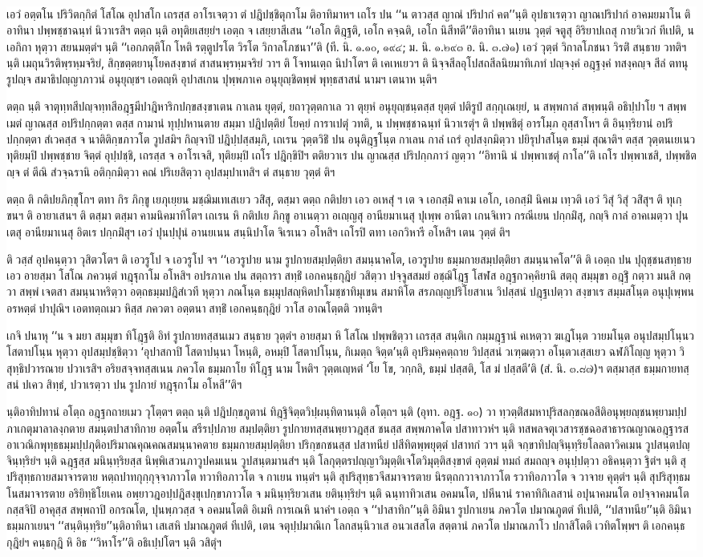 <p>เอวํ อตฺตโน ปริวิตกฺกิตํ โสโณ อุปาสโก เถรสฺส อาโรเจตฺวา ตํ ปฎิปชฺชิตุกาโม ติอาทิมาหฯ เถโร ปน  ‘‘น ตาวสฺส ญาณํ ปริปากํ คต’’นฺติ อุปธาเรตฺวา ญาณปริปากํ อาคมยมาโน ติอาทินา ปพฺพชฺชาฉนฺทํ นิวาเรสิฯ ตตฺถ นฺติ อทุติยเสยฺยํฯ เอตฺถ จ เสยฺยาสีเสน ‘‘เอโก ติฎฺฐติ, เอโก คจฺฉติ, เอโก นิสีทตี’’ติอาทินา นเยน วุตฺตํ จตูสุ อิริยาปเถสุ กายวิเวกํ ทีเปติ, น เอกิกา หุตฺวา สยนมตฺตํฯ นฺติ ‘‘เอกภตฺติโก โหติ รตฺตูปรโต วิรโต วิกาลโภชนา’’ติ (ที. นิ. ๑.๑๐, ๑๙๔; ม. นิ. ๑.๒๙๓ อ. นิ. ๓.๗๑) เอวํ วุตฺตํ วิกาลโภชนา วิรติํ สนฺธาย วทติฯ นฺติ เมถุนวิรติพฺรหฺมจริยํ, สิกฺขตฺตยานุโยคสงฺขาตํ สาสนพฺรหฺมจริยํ วาฯ ติ โจทนเตฺถ นิปาโตฯ ติ เคเหเยวฯ ติ นิจฺจสีลอุโปสถสีลนิยมาทิเภทํ ปญฺจงฺคํ อฎฺฐงฺคํ ทสงฺคญฺจ สีลํ ตทนุรูปญฺจ สมาธิปญฺญาภาวนํ อนุยุญฺชฯ เอตญฺหิ อุปาสเกน ปุพฺพภาเค อนุยุญฺชิตพฺพํ พุทฺธสาสนํ นามฯ เตนาห นฺติฯ</p>


<p>ตตฺถ นฺติ จาตุทฺทสีปญฺจทฺทสีอฎฺฐมีปาฎิหาริกปกฺขสงฺขาเตน กาเลน ยุตฺตํ, ยถาวุตฺตกาเล วา ตุยฺหํ อนุยุญฺชนฺตสฺส ยุตฺตํ ปติรูปํ สกฺกุเณยฺยํ, น สพฺพกาลํ สพฺพนฺติ อธิปฺปาโย ฯ สพฺพเมตํ ญาณสฺส อปริปกฺกตฺตา ตสฺส กามานํ ทุปฺปหานตาย สมฺมา ปฎิปตฺติยํ โยคฺยํ การาเปตุํ วทติ, น ปพฺพชฺชาฉนฺทํ นิวาเรตุํฯ ติ ปพฺพชิตุํ อารโมฺภ อุสฺสาโหฯ ติ อินฺทฺริยานํ อปริปกฺกตฺตา สํเวคสฺส จ นาติติกฺขภาวโต วูปสมิฯ กิญฺจาปิ ปฎิปฺปสฺสมฺภิ, เถเรน วุตฺตวิธิํ ปน อนุติฎฺฐโนฺต กาเลน กาลํ เถรํ อุปสงฺกมิตฺวา ปยิรุปาสโนฺต ธมฺมํ สุณาติฯ ตสฺส วุตฺตนเยเนว ทุติยมฺปิ ปพฺพชฺชาย จิตฺตํ อุปฺปชฺชิ, เถรสฺส จ อาโรเจสิ, ทุติยมฺปิ เถโร ปฎิกฺขิปิฯ ตติยวาเร ปน ญาณสฺส ปริปกฺกภาวํ ญตฺวา ‘‘อิทานิ นํ ปพฺพาเชตุํ กาโล’’ติ เถโร ปพฺพาเชสิ, ปพฺพชิตญฺจ ตํ ตีณิ สํวจฺฉรานิ อติกฺกมิตฺวา คณํ ปริเยสิตฺวา อุปสมฺปาเทสิฯ ตํ สนฺธาย วุตฺตํ ติฯ</p>


<p>ตตฺถ ติ กติปยภิกฺขุโกฯ ตทา กิร ภิกฺขู เยภุเยฺยน มชฺฌิมเทเสเยว วสิํสุ, ตสฺมา ตตฺถ กติปยา เอว อเหสุํ ฯ เต จ เอกสฺมิํ คาเม เอโก, เอกสฺมิํ นิคเม เทฺวติ เอวํ วิสุํ วิสุํ วสิํสุฯ ติ ทุเกฺขนฯ ติ อายาเสนฯ ติ ตสฺมา ตสฺมา คามนิคมาทิโตฯ เถเรน หิ กติปเย ภิกฺขู อาเนตฺวา อเญฺญสุ อานียมาเนสุ ปุเพฺพ อานีตา เกนจิเทว กรณีเยน ปกฺกมิํสุ, กญฺจิ กาลํ อาคเมตฺวา ปุน เตสุ อานียมาเนสุ อิตเร ปกฺกมิํสุฯ เอวํ ปุนปฺปุนํ อานยเนน สนฺนิปาโต จิเรเนว อโหสิฯ เถโรปิ ตทา เอกวิหารี อโหสิฯ เตน วุตฺตํ ติฯ</p>


<p>ติ วสฺสํ อุปคนฺตฺวา วุสิตวโตฯ ติ เอวรูโป จ เอวรูโป จฯ ‘‘เอวรูปาย นาม รูปกายสมฺปตฺติยา สมนฺนาคโต, เอวรูปาย ธมฺมกายสมฺปตฺติยา สมนฺนาคโต’’ติ ติ เอตฺถ ปน ปุถุชฺชนสทฺธาย เอว อายสฺมา โสโณ ภควนฺตํ ทฎฺฐุกาโม อโหสิฯ อปรภาเค ปน สตฺถารา สทฺธิํ เอกคนฺธกุฎิยํ วสิตฺวา ปจฺจูสสมยํ อชฺฌิโฎฺฐ โสฬส อฎฺฐกวคฺคิยานิ สตฺถุ สมฺมุขา อฎฺฐิํ กตฺวา มนสิ กตฺวา สพฺพํ เจตสา สมนฺนาหริตฺวา อตฺถธมฺมปฎิสํเวที หุตฺวา ภณโนฺต ธมฺมุปสญฺหิตปาโมชฺชาทิมุเขน สมาหิโต สรภญฺญปริโยสาเน วิปสฺสนํ ปฎฺฐเปตฺวา สงฺขาเร สมฺมสโนฺต อนุปุเพฺพน อรหตฺตํ ปาปุณิฯ เอตทตฺถเมว หิสฺส ภควตา อตฺตนา สทฺธิํ เอกคนฺธกุฎิยํ วาโส อาณโตฺตติ วทนฺติฯ</p>


<p>เกจิ ปนาหุ ‘‘น จ มยา สมฺมุขา ทิโฎฺฐติ อิทํ รูปกายทสฺสนเมว สนฺธาย วุตฺตํฯ อายสฺมา หิ โสโณ ปพฺพชิตฺวา เถรสฺส สนฺติเก กมฺมฎฺฐานํ คเหตฺวา ฆเฎโนฺต วายมโนฺต อนุปสมฺปโนฺนว  โสตาปโนฺน หุตฺวา อุปสมฺปชฺชิตฺวา ‘อุปาสกาปิ โสตาปนฺนา โหนฺติ, อหมฺปิ โสตาปโนฺน, กิเมตฺถ จิตฺต’นฺติ อุปริมคฺคตฺถาย วิปสฺสนํ วเฑฺฒตฺวา อโนฺตวเสฺสเยว ฉฬภิโญฺญ หุตฺวา วิสุทฺธิปวารณาย ปวาเรสิฯ อริยสจฺจทสฺสเนน ภควโต ธมฺมกาโย ทิโฎฺฐ นาม โหติฯ วุตฺตเญฺหตํ ‘โย โข, วกฺกลิ, ธมฺมํ ปสฺสติ, โส มํ ปสฺสตี’ติ (สํ. นิ. ๓.๘๗)ฯ ตสฺมาสฺส ธมฺมกายทสฺสนํ ปเคว สิทฺธํ, ปวาเรตฺวา ปน รูปกายํ ทฎฺฐุกาโม อโหสี’’ติฯ</p>


<p>นฺติอาทิปทานํ  อโตฺถ อฎฺฐกถายเมว วุโตฺตฯ ตตฺถ นฺติ ปฎิปกฺขภูตานํ ทิฎฺฐิจิตฺตวิปฺผนฺทิตานนฺติ อโตฺถฯ นฺติ (อุทา. อฎฺฐ. ๑๐) วา ทฺวตฺติํสมหาปุริสลกฺขณอสีติอนุพฺยญฺชนพฺยามปฺปภาเกตุมาลาลงฺกตาย สมนฺตปาสาทิกาย อตฺตโน สรีรปฺปภาย สมฺปตฺติยา รูปกายทสฺสนพฺยาวฎสฺส ชนสฺส สพฺพภาคโต ปสาทาวหํฯ นฺติ ทสพลจตุเวสารชฺชฉอสาธารณญาณอฎฺฐารสอาเวณิกพุทฺธธมฺมปฺปภุติอปริมาณคุณคณสมนฺนาคตาย ธมฺมกายสมฺปตฺติยา ปริกฺขกชนสฺส ปสาทนียํ ปสีทิตพฺพยุตฺตํ ปสาทกํ วาฯ นฺติ จกฺขาทิปญฺจินฺทฺริยโลลตาวิคเมน วูปสนฺตปญฺจินฺทฺริยํฯ นฺติ ฉฎฺฐสฺส มนินฺทฺริยสฺส นิพฺพิเสวนภาวูปคมเนน วูปสนฺตมานสํฯ นฺติ โลกุตฺตรปญฺญาวิมุตฺติเจโตวิมุตฺติสงฺขาตํ อุตฺตมํ ทมถํ สมถญฺจ อนุปฺปตฺวา อธิคนฺตฺวา ฐิตํฯ นฺติ สุปริสุทฺธกายสมาจารตาย หตฺถปาทกุกฺกุจฺจาภาวโต ทวาทิอภาวโต จ กาเยน ทนฺตํฯ นฺติ สุปริสุทฺธวจีสมาจารตาย นิรตฺถกวาจาภาวโต รวาทิอภาวโต จ วาจาย คุตฺตํฯ นฺติ สุปริสุทฺธมโนสมาจารตาย อริยิทฺธิโยเคน อพฺยาวฎอปฺปฎิสงฺขุเปกฺขาภาวโต จ มนินฺทฺริยวเสน ยตินฺทฺริยํฯ นฺติ ฉนฺทาทิวเสน อคมนโต, ปหีนานํ ราคาทิกิเลสานํ อปุนาคมนโต อปจฺจาคมนโต กสฺสจิปิ อาคุสฺส สพฺพถาปิ อกรณโต, ปุนพฺภวสฺส จ อคมนโตติ อิเมหิ การเณหิ นาคํฯ เอตฺถ จ ‘‘ปาสาทิก’’นฺติ อิมินา รูปกาเยน ภควโต ปมาณภูตตํ ทีเปติ, ‘‘ปสาทนีย’’นฺติ อิมินา ธมฺมกาเยนฯ ‘‘สนฺตินฺทฺริย’’นฺติอาทินา เสเสหิ ปมาณภูตตํ ทีเปติ, เตน จตุปฺปมาณิเก โลกสนฺนิวาเส อนวเสสโต สตฺตานํ ภควโต ปมาณภาโว ปกาสิโตติ เวทิตโพฺพฯ ติ เอกคนฺธกุฎิยํฯ คนฺธกุฎิ หิ อิธ ‘‘วิหาโร’’ติ อธิเปฺปโตฯ นฺติ วสิตุํฯ</p>
